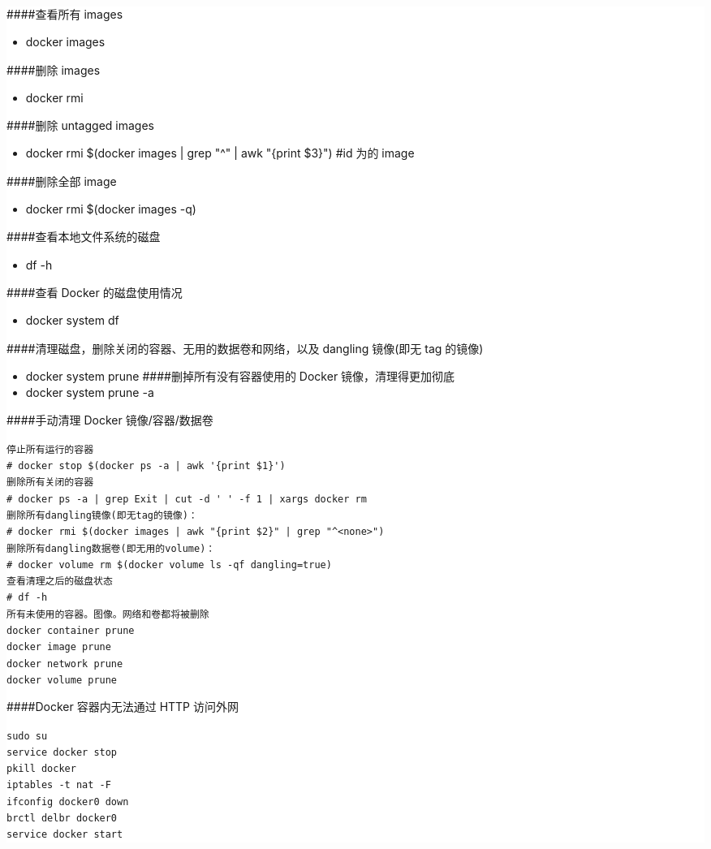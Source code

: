 ####查看所有 images

- docker images

####删除 images

- docker rmi <image id>

####删除 untagged images

- docker rmi $(docker images | grep "^<none>" | awk "{print $3}") #id 为<None>的 image

####删除全部 image

- docker rmi \$(docker images -q)

####查看本地文件系统的磁盘

- df -h

####查看 Docker 的磁盘使用情况

- docker system df

####清理磁盘，删除关闭的容器、无用的数据卷和网络，以及 dangling 镜像(即无 tag 的镜像)

- docker system prune ####删掉所有没有容器使用的 Docker 镜像，清理得更加彻底
- docker system prune -a

####手动清理 Docker 镜像/容器/数据卷

```
停止所有运行的容器
# docker stop $(docker ps -a | awk '{print $1}')
删除所有关闭的容器
# docker ps -a | grep Exit | cut -d ' ' -f 1 | xargs docker rm
删除所有dangling镜像(即无tag的镜像)：
# docker rmi $(docker images | awk "{print $2}" | grep "^<none>")
删除所有dangling数据卷(即无用的volume)：
# docker volume rm $(docker volume ls -qf dangling=true)
查看清理之后的磁盘状态
# df -h
所有未使用的容器。图像。网络和卷都将被删除
docker container prune
docker image prune
docker network prune
docker volume prune
```

####Docker 容器内无法通过 HTTP 访问外网

```
sudo su
service docker stop
pkill docker
iptables -t nat -F
ifconfig docker0 down
brctl delbr docker0
service docker start
```
